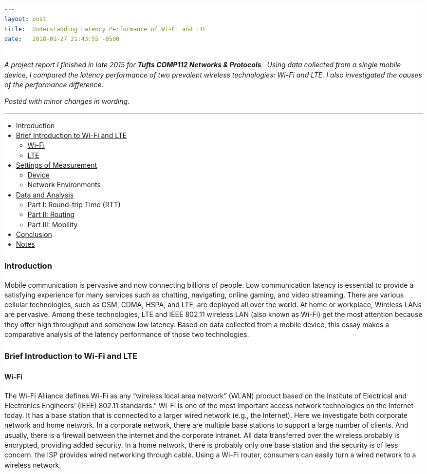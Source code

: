 ```yaml
---
layout: post
title:  Understanding Latency Performance of Wi-Fi and LTE
date:   2018-01-27 21:43:55 -0500
---
```

_A project report I finished in late 2015 for **Tufts COMP112 Networks & Protocols**.  Using data collected from a single mobile device, I compared the latency performance of two prevalent wireless technologies: Wi-Fi and LTE. I also investigated the causes of the performance difference._

_Posted with minor changes in wording._

---
- [Introduction](#introduction)
- [Brief Introduction to Wi-Fi and LTE](#brief-introduction-to-wi-fi-and-lte)
	- [Wi-Fi](#wi-fi)
	- [LTE](#lte)
- [Settings of Measurement](#settings-of-measurement)
	- [Device](#device)
	- [Network Environments](#network-environments)
- [Data and Analysis](#data-and-analysis)
	- [Part I: Round-trip Time (RTT)](#part-i-round-trip-time-rtt)
	- [Part II: Routing](#part-ii-routing)
	- [Part III: Mobility](#part-iii-mobility)
- [Conclusion](#conclusion)
- [Notes](#notes)

### Introduction

Mobile communication is pervasive and now connecting billions of people. Low communication latency is essential to provide a satisfying experience for many services such as chatting, navigating, online gaming, and video streaming. There are various cellular technologies, such as GSM, CDMA, HSPA, and LTE, are deployed all over the world. At home or workplace, Wireless LANs are pervasive. Among these technologies, LTE and IEEE 802.11 wireless LAN (also known as Wi-Fi) get the most attention because they offer high throughput and somehow low latency. Based on data collected from a mobile device, this essay makes a comparative analysis of the latency performance of those two technologies.

### Brief Introduction to Wi-Fi and LTE

#### Wi-Fi

The Wi-Fi Alliance defines Wi-Fi as any “wireless local area network” (WLAN) product based on the Institute of Electrical and Electronics Engineers’ (IEEE) 802.11 standards.” Wi-Fi is one of the most important access network technologies on the Internet today. It has a base station that is connected to a larger wired network (e.g., the Internet). Here we investigate both corporate network and home network. In a corporate network, there are multiple base stations to support a large number of clients. And usually, there is a firewall between the internet and the corporate intranet. All data transferred over the wireless probably is encrypted, providing added security. In a home network, there is probably only one base station and the security is of less concern. the ISP provides wired networking through cable. Using a Wi-Fi router, consumers can easily turn a wired network to a wireless network.
